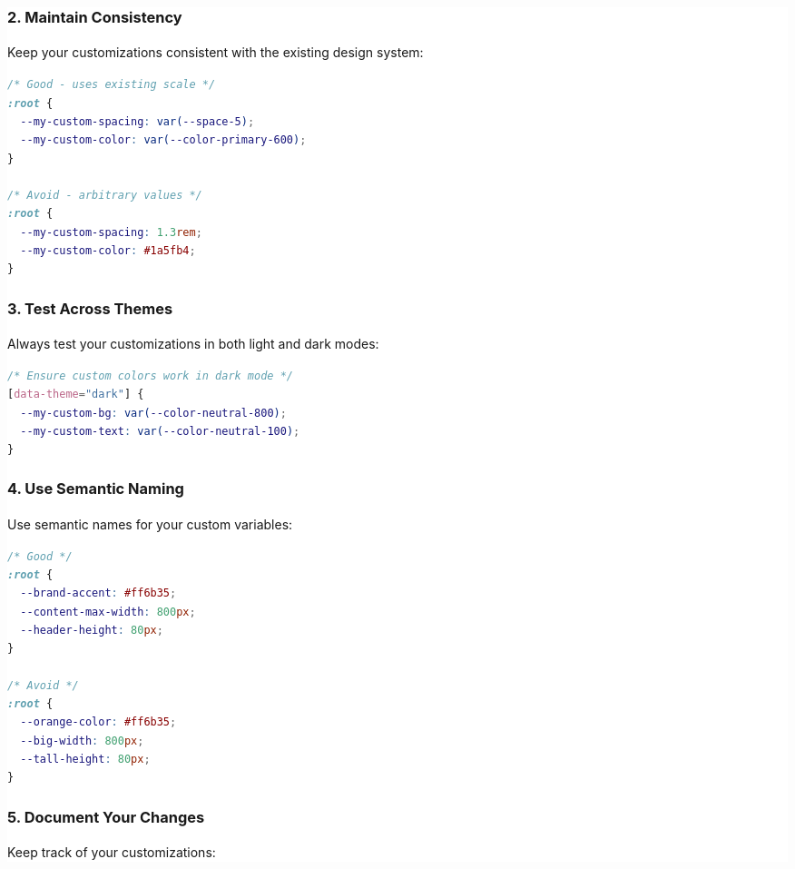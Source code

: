 ### 2. Maintain Consistency

Keep your customizations consistent with the existing design system:

```css
/* Good - uses existing scale */
:root {
  --my-custom-spacing: var(--space-5);
  --my-custom-color: var(--color-primary-600);
}

/* Avoid - arbitrary values */
:root {
  --my-custom-spacing: 1.3rem;
  --my-custom-color: #1a5fb4;
}
```

### 3. Test Across Themes

Always test your customizations in both light and dark modes:

```css
/* Ensure custom colors work in dark mode */
[data-theme="dark"] {
  --my-custom-bg: var(--color-neutral-800);
  --my-custom-text: var(--color-neutral-100);
}
```

### 4. Use Semantic Naming

Use semantic names for your custom variables:

```css
/* Good */
:root {
  --brand-accent: #ff6b35;
  --content-max-width: 800px;
  --header-height: 80px;
}

/* Avoid */
:root {
  --orange-color: #ff6b35;
  --big-width: 800px;
  --tall-height: 80px;
}
```

### 5. Document Your Changes

Keep track of your customizations:
